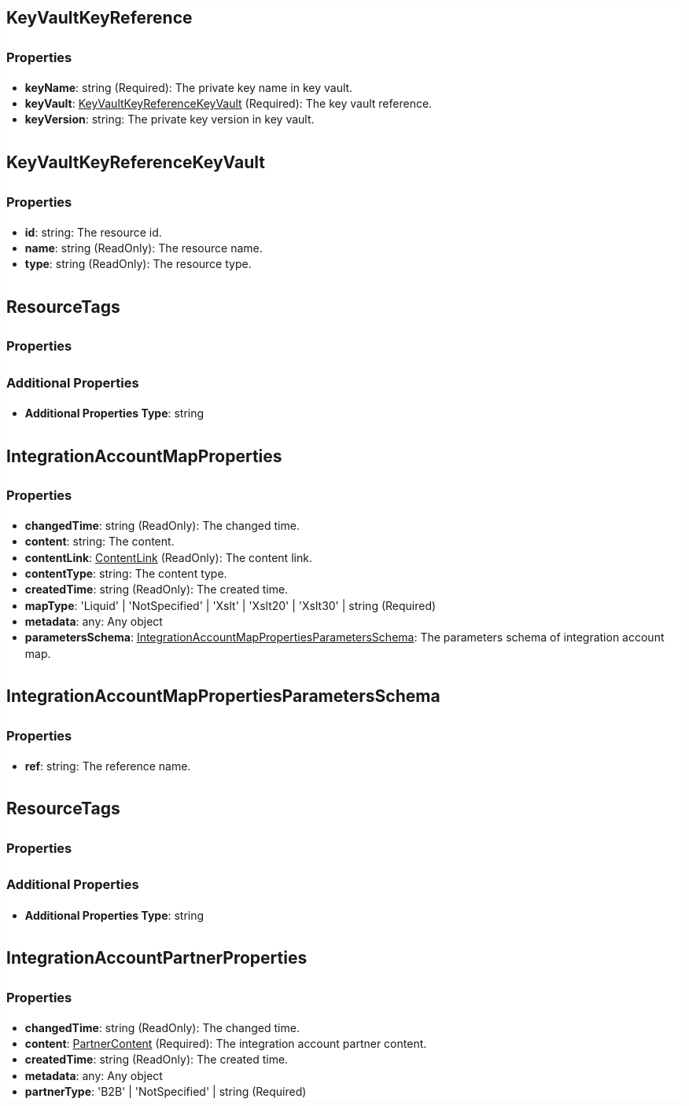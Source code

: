 ## KeyVaultKeyReference
### Properties
* **keyName**: string (Required): The private key name in key vault.
* **keyVault**: [KeyVaultKeyReferenceKeyVault](#keyvaultkeyreferencekeyvault) (Required): The key vault reference.
* **keyVersion**: string: The private key version in key vault.

## KeyVaultKeyReferenceKeyVault
### Properties
* **id**: string: The resource id.
* **name**: string (ReadOnly): The resource name.
* **type**: string (ReadOnly): The resource type.

## ResourceTags
### Properties
### Additional Properties
* **Additional Properties Type**: string

## IntegrationAccountMapProperties
### Properties
* **changedTime**: string (ReadOnly): The changed time.
* **content**: string: The content.
* **contentLink**: [ContentLink](#contentlink) (ReadOnly): The content link.
* **contentType**: string: The content type.
* **createdTime**: string (ReadOnly): The created time.
* **mapType**: 'Liquid' | 'NotSpecified' | 'Xslt' | 'Xslt20' | 'Xslt30' | string (Required)
* **metadata**: any: Any object
* **parametersSchema**: [IntegrationAccountMapPropertiesParametersSchema](#integrationaccountmappropertiesparametersschema): The parameters schema of integration account map.

## IntegrationAccountMapPropertiesParametersSchema
### Properties
* **ref**: string: The reference name.

## ResourceTags
### Properties
### Additional Properties
* **Additional Properties Type**: string

## IntegrationAccountPartnerProperties
### Properties
* **changedTime**: string (ReadOnly): The changed time.
* **content**: [PartnerContent](#partnercontent) (Required): The integration account partner content.
* **createdTime**: string (ReadOnly): The created time.
* **metadata**: any: Any object
* **partnerType**: 'B2B' | 'NotSpecified' | string (Required)
